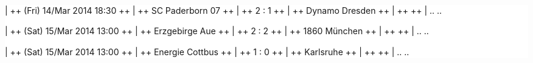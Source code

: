 | ++
(Fri) 14/Mar 2014 18:30  ++
| ++
SC Paderborn 07  ++
| ++
2 : 1  ++
| ++
Dynamo Dresden   ++
| ++
   ++
|
.. 
..

| ++
(Sat) 15/Mar 2014 13:00  ++
| ++
Erzgebirge Aue  ++
| ++
2 : 2  ++
| ++
1860 München   ++
| ++
   ++
|
.. 
..

| ++
(Sat) 15/Mar 2014 13:00  ++
| ++
Energie Cottbus  ++
| ++
1 : 0  ++
| ++
Karlsruhe   ++
| ++
   ++
|
.. 
..
